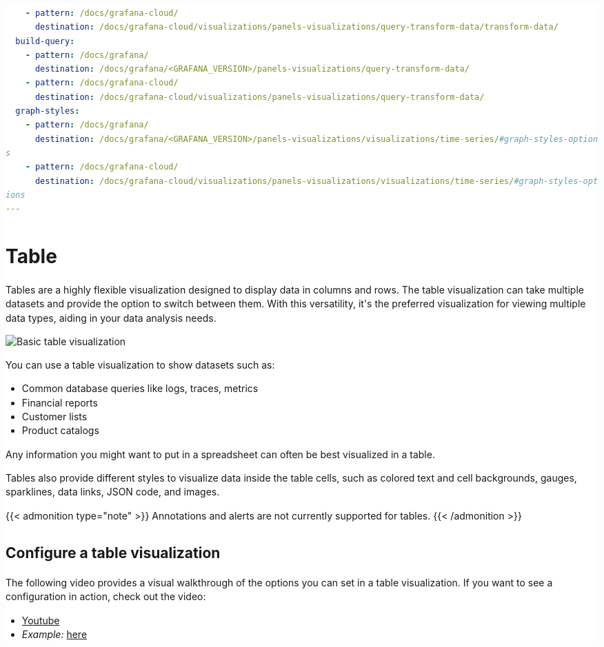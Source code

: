 ```yaml
    - pattern: /docs/grafana-cloud/
      destination: /docs/grafana-cloud/visualizations/panels-visualizations/query-transform-data/transform-data/
  build-query:
    - pattern: /docs/grafana/
      destination: /docs/grafana/<GRAFANA_VERSION>/panels-visualizations/query-transform-data/
    - pattern: /docs/grafana-cloud/
      destination: /docs/grafana-cloud/visualizations/panels-visualizations/query-transform-data/
  graph-styles:
    - pattern: /docs/grafana/
      destination: /docs/grafana/<GRAFANA_VERSION>/panels-visualizations/visualizations/time-series/#graph-styles-options
    - pattern: /docs/grafana-cloud/
      destination: /docs/grafana-cloud/visualizations/panels-visualizations/visualizations/time-series/#graph-styles-options
---
```


# Table

Tables are a highly flexible visualization designed to display data in columns and rows.
The table visualization can take multiple datasets and provide the option to switch between them.
With this versatility, it's the preferred visualization for viewing multiple data types, aiding in your data analysis needs.

![Basic table visualization](/media/docs/grafana/panels-visualizations/screenshot-basic-table-v11.3.png)

You can use a table visualization to show datasets such as:

- Common database queries like logs, traces, metrics
- Financial reports
- Customer lists
- Product catalogs

Any information you might want to put in a spreadsheet can often be best visualized in a table.

Tables also provide different styles to visualize data inside the table cells, such as colored text and cell backgrounds, gauges, sparklines, data links, JSON code, and images.

{{< admonition type="note" >}}
Annotations and alerts are not currently supported for tables.
{{< /admonition >}}

## Configure a table visualization

The following video provides a visual walkthrough of the options you can set in a table visualization.
If you want to see a configuration in action, check out the video:

* [Youtube](https://www.youtube.com/watch?v=PCY7O8EJeJY)
* _Example:_ [here](https://play.grafana.org/d/OhR1ID6Mk/)

